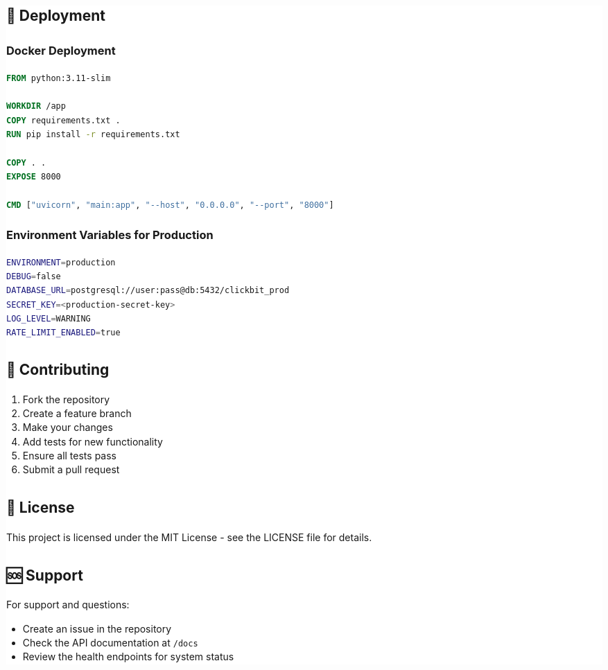 ## 🚀 Deployment

### Docker Deployment

```dockerfile
FROM python:3.11-slim

WORKDIR /app
COPY requirements.txt .
RUN pip install -r requirements.txt

COPY . .
EXPOSE 8000

CMD ["uvicorn", "main:app", "--host", "0.0.0.0", "--port", "8000"]
```

### Environment Variables for Production

```bash
ENVIRONMENT=production
DEBUG=false
DATABASE_URL=postgresql://user:pass@db:5432/clickbit_prod
SECRET_KEY=<production-secret-key>
LOG_LEVEL=WARNING
RATE_LIMIT_ENABLED=true
```

## 🤝 Contributing

1. Fork the repository
2. Create a feature branch
3. Make your changes
4. Add tests for new functionality
5. Ensure all tests pass
6. Submit a pull request

## 📝 License

This project is licensed under the MIT License - see the LICENSE file for details.

## 🆘 Support

For support and questions:

- Create an issue in the repository
- Check the API documentation at `/docs`
- Review the health endpoints for system status
